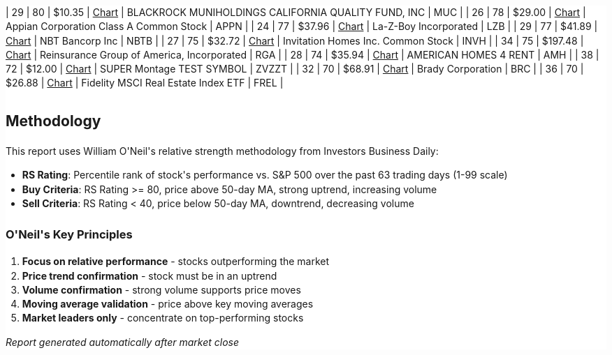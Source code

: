 | 29 | 80 | $10.35 | [Chart](https://www.tradingview.com/chart/?symbol=MUC) | BLACKROCK MUNIHOLDINGS CALIFORNIA QUALITY FUND, INC | MUC |
| 26 | 78 | $29.00 | [Chart](https://www.tradingview.com/chart/?symbol=APPN) | Appian Corporation Class A Common Stock | APPN |
| 24 | 77 | $37.96 | [Chart](https://www.tradingview.com/chart/?symbol=LZB) | La-Z-Boy Incorporated | LZB |
| 29 | 77 | $41.89 | [Chart](https://www.tradingview.com/chart/?symbol=NBTB) | NBT Bancorp Inc | NBTB |
| 27 | 75 | $32.72 | [Chart](https://www.tradingview.com/chart/?symbol=INVH) | Invitation Homes Inc. Common Stock | INVH |
| 34 | 75 | $197.48 | [Chart](https://www.tradingview.com/chart/?symbol=RGA) | Reinsurance Group of America, Incorporated | RGA |
| 28 | 74 | $35.94 | [Chart](https://www.tradingview.com/chart/?symbol=AMH) | AMERICAN HOMES 4 RENT | AMH |
| 38 | 72 | $12.00 | [Chart](https://www.tradingview.com/chart/?symbol=ZVZZT) | SUPER Montage TEST SYMBOL | ZVZZT |
| 32 | 70 | $68.91 | [Chart](https://www.tradingview.com/chart/?symbol=BRC) | Brady Corporation | BRC |
| 36 | 70 | $26.88 | [Chart](https://www.tradingview.com/chart/?symbol=FREL) | Fidelity MSCI Real Estate Index ETF | FREL |

## **Methodology**

This report uses William O'Neil's relative strength methodology from Investors Business Daily:

* **RS Rating**: Percentile rank of stock's performance vs. S&P 500 over the past 63 trading days (1-99 scale)
* **Buy Criteria**: RS Rating >= 80, price above 50-day MA, strong uptrend, increasing volume
* **Sell Criteria**: RS Rating < 40, price below 50-day MA, downtrend, decreasing volume

### **O'Neil's Key Principles**

1. **Focus on relative performance** - stocks outperforming the market
2. **Price trend confirmation** - stock must be in an uptrend
3. **Volume confirmation** - strong volume supports price moves
4. **Moving average validation** - price above key moving averages
5. **Market leaders only** - concentrate on top-performing stocks

*Report generated automatically after market close*